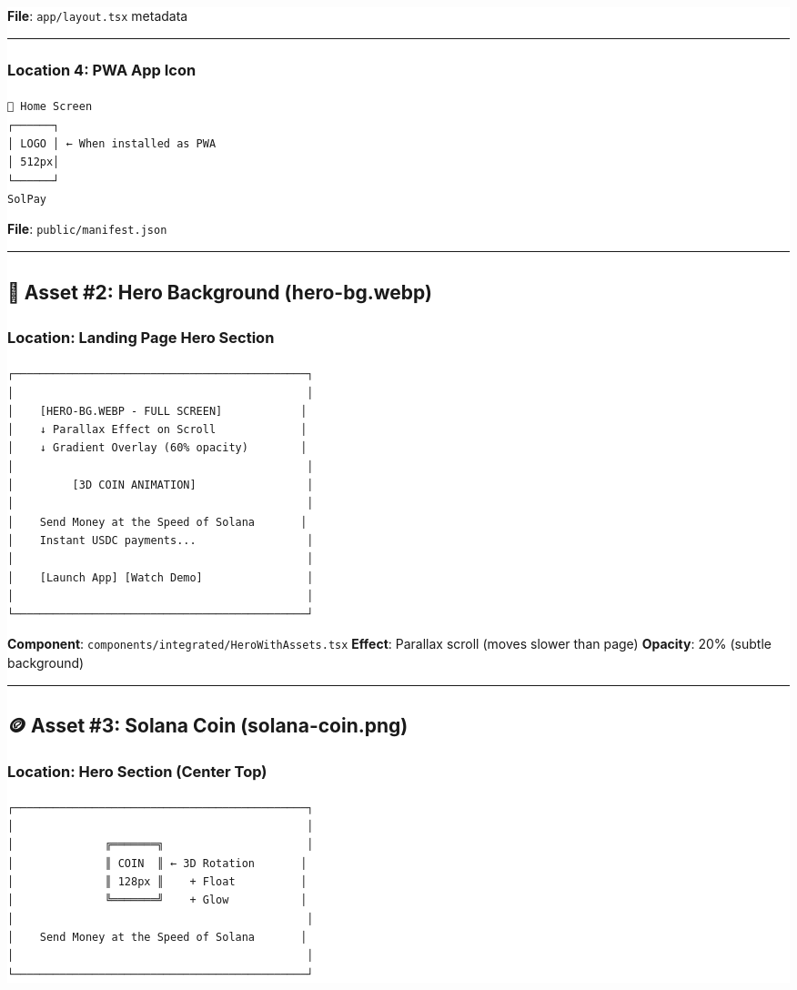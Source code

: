**File**: `app/layout.tsx` metadata

---

### Location 4: PWA App Icon
```
📱 Home Screen
┌──────┐
│ LOGO │ ← When installed as PWA
│ 512px│
└──────┘
SolPay
```

**File**: `public/manifest.json`

---

## 🌅 Asset #2: Hero Background (hero-bg.webp)

### Location: Landing Page Hero Section
```
┌─────────────────────────────────────────────┐
│                                             │
│    [HERO-BG.WEBP - FULL SCREEN]            │
│    ↓ Parallax Effect on Scroll             │
│    ↓ Gradient Overlay (60% opacity)        │
│                                             │
│         [3D COIN ANIMATION]                 │
│                                             │
│    Send Money at the Speed of Solana       │
│    Instant USDC payments...                 │
│                                             │
│    [Launch App] [Watch Demo]                │
│                                             │
└─────────────────────────────────────────────┘
```

**Component**: `components/integrated/HeroWithAssets.tsx`
**Effect**: Parallax scroll (moves slower than page)
**Opacity**: 20% (subtle background)

---

## 🪙 Asset #3: Solana Coin (solana-coin.png)

### Location: Hero Section (Center Top)
```
┌─────────────────────────────────────────────┐
│                                             │
│              ╔═══════╗                      │
│              ║ COIN  ║ ← 3D Rotation       │
│              ║ 128px ║    + Float          │
│              ╚═══════╝    + Glow           │
│                                             │
│    Send Money at the Speed of Solana       │
│                                             │
└─────────────────────────────────────────────┘
```
